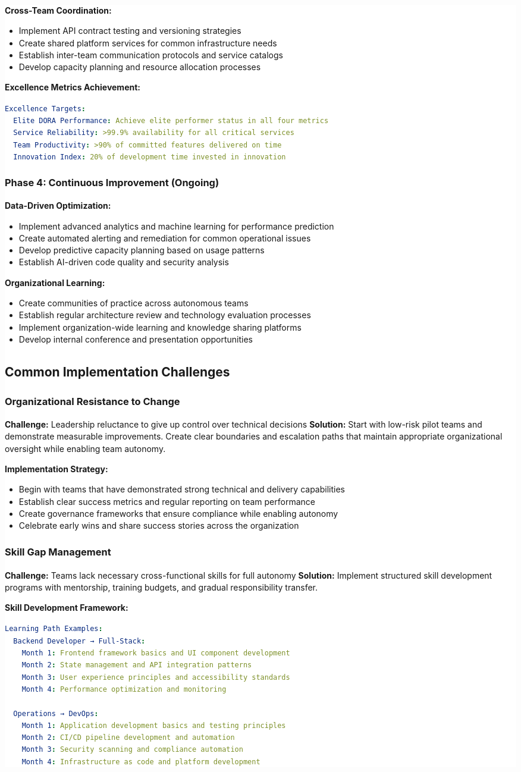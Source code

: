 **Cross-Team Coordination:**
- Implement API contract testing and versioning strategies
- Create shared platform services for common infrastructure needs
- Establish inter-team communication protocols and service catalogs
- Develop capacity planning and resource allocation processes

**Excellence Metrics Achievement:**
```yaml
Excellence Targets:
  Elite DORA Performance: Achieve elite performer status in all four metrics
  Service Reliability: >99.9% availability for all critical services
  Team Productivity: >90% of committed features delivered on time
  Innovation Index: 20% of development time invested in innovation
```

### Phase 4: Continuous Improvement (Ongoing)

**Data-Driven Optimization:**
- Implement advanced analytics and machine learning for performance prediction
- Create automated alerting and remediation for common operational issues
- Develop predictive capacity planning based on usage patterns
- Establish AI-driven code quality and security analysis

**Organizational Learning:**
- Create communities of practice across autonomous teams
- Establish regular architecture review and technology evaluation processes
- Implement organization-wide learning and knowledge sharing platforms
- Develop internal conference and presentation opportunities

## Common Implementation Challenges

### Organizational Resistance to Change

**Challenge:** Leadership reluctance to give up control over technical decisions
**Solution:** Start with low-risk pilot teams and demonstrate measurable improvements. Create clear boundaries and escalation paths that maintain appropriate organizational oversight while enabling team autonomy.

**Implementation Strategy:**
- Begin with teams that have demonstrated strong technical and delivery capabilities
- Establish clear success metrics and regular reporting on team performance
- Create governance frameworks that ensure compliance while enabling autonomy
- Celebrate early wins and share success stories across the organization

### Skill Gap Management

**Challenge:** Teams lack necessary cross-functional skills for full autonomy
**Solution:** Implement structured skill development programs with mentorship, training budgets, and gradual responsibility transfer.

**Skill Development Framework:**
```yaml
Learning Path Examples:
  Backend Developer → Full-Stack:
    Month 1: Frontend framework basics and UI component development
    Month 2: State management and API integration patterns
    Month 3: User experience principles and accessibility standards
    Month 4: Performance optimization and monitoring
    
  Operations → DevOps:
    Month 1: Application development basics and testing principles
    Month 2: CI/CD pipeline development and automation
    Month 3: Security scanning and compliance automation
    Month 4: Infrastructure as code and platform development
```

